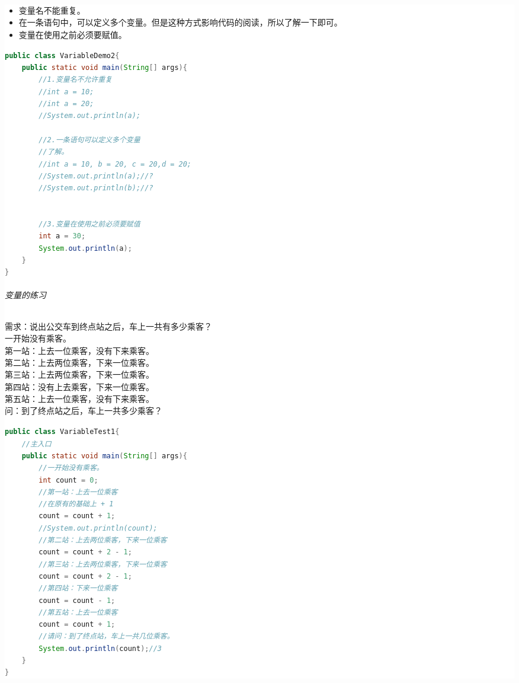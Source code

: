 * 变量名不能重复。
* 在一条语句中，可以定义多个变量。但是这种方式影响代码的阅读，所以了解一下即可。
* 变量在使用之前必须要赋值。

```java
public class VariableDemo2{
	public static void main(String[] args){
		//1.变量名不允许重复
		//int a = 10;
		//int a = 20;
		//System.out.println(a);
	
		//2.一条语句可以定义多个变量
		//了解。
		//int a = 10, b = 20, c = 20,d = 20;
		//System.out.println(a);//?
		//System.out.println(b);//?
	
	
		//3.变量在使用之前必须要赋值
		int a = 30;
		System.out.println(a);
	}
}
```

###### 变量的练习

需求：说出公交车到终点站之后，车上一共有多少乘客？  
 一开始没有乘客。  
第一站：上去一位乘客，没有下来乘客。  
第二站：上去两位乘客，下来一位乘客。  
第三站：上去两位乘客，下来一位乘客。  
第四站：没有上去乘客，下来一位乘客。  
第五站：上去一位乘客，没有下来乘客。  
问：到了终点站之后，车上一共多少乘客？

```java
public class VariableTest1{
	//主入口
	public static void main(String[] args){
		//一开始没有乘客。
		int count = 0;
		//第一站：上去一位乘客
		//在原有的基础上 + 1
		count = count + 1;
		//System.out.println(count);
		//第二站：上去两位乘客，下来一位乘客
		count = count + 2 - 1; 
		//第三站：上去两位乘客，下来一位乘客
		count = count + 2 - 1;
		//第四站：下来一位乘客
		count = count - 1;
		//第五站：上去一位乘客
		count = count + 1;
		//请问：到了终点站，车上一共几位乘客。
		System.out.println(count);//3
	}
}
```
